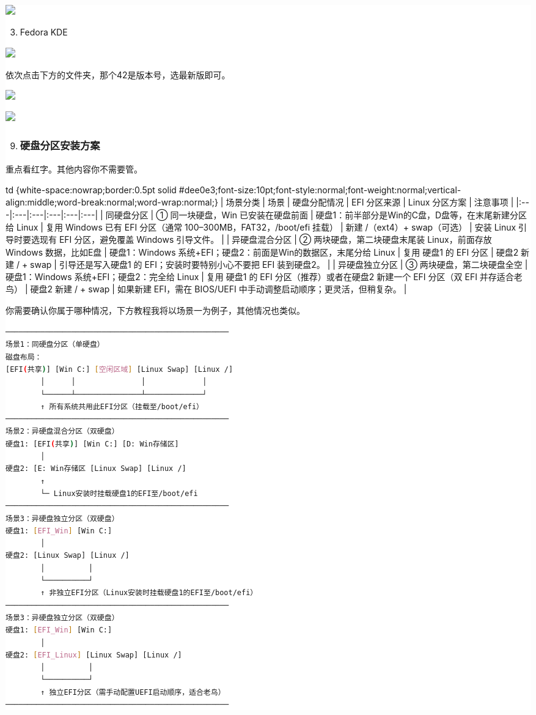![](https://cdn.eo.r2.tungchiahui.cn/tungwebsite/assets/images/2024-03-30/image57.webp)

3.  Fedora KDE

![](https://cdn.eo.r2.tungchiahui.cn/tungwebsite/assets/images/2024-03-30/image58.webp)

依次点击下方的文件夹，那个42是版本号，选最新版即可。

![](https://cdn.eo.r2.tungchiahui.cn/tungwebsite/assets/images/2024-03-30/image59.webp)

![](https://cdn.eo.r2.tungchiahui.cn/tungwebsite/assets/images/2024-03-30/image60.webp)

9.  ### 硬盘分区安装方案

重点看红字。其他内容你不需要管。

 td {white-space:nowrap;border:0.5pt solid #dee0e3;font-size:10pt;font-style:normal;font-weight:normal;vertical-align:middle;word-break:normal;word-wrap:normal;}
| 场景分类 | 场景 | 硬盘分配情况 | EFI 分区来源 | Linux 分区方案 | 注意事项 |
|:---|:---|:---|:---|:---|:---|
| 同硬盘分区 | ① 同一块硬盘，Win 已安装在硬盘前面 | 硬盘1：前半部分是Win的C盘，D盘等，在末尾新建分区给 Linux | 复用 Windows 已有 EFI 分区（通常 100–300MB，FAT32，/boot/efi 挂载） | 新建 /（ext4）+ swap（可选） | 安装 Linux 引导时要选现有 EFI 分区，避免覆盖 Windows 引导文件。 |
| 异硬盘混合分区 | ② 两块硬盘，第二块硬盘末尾装 Linux，前面存放 Windows 数据，比如E盘 | 硬盘1：Windows 系统+EFI；硬盘2：前面是Win的数据区，末尾分给 Linux | 复用 硬盘1 的 EFI 分区 | 硬盘2 新建 / + swap | 引导还是写入硬盘1 的 EFI；安装时要特别小心不要把 EFI 装到硬盘2。 |
| 异硬盘独立分区 | ③ 两块硬盘，第二块硬盘全空 | 硬盘1：Windows 系统+EFI；硬盘2：完全给 Linux | 复用 硬盘1 的 EFI 分区（推荐）或者在硬盘2 新建一个 EFI 分区（双 EFI 并存适合老鸟） | 硬盘2 新建 / + swap | 如果新建 EFI，需在 BIOS/UEFI 中手动调整启动顺序；更灵活，但稍复杂。 |

你需要确认你属于哪种情况，下方教程我将以场景一为例子，其他情况也类似。

```bash
───────────────────────────────────────────────────
场景1：同硬盘分区（单硬盘）  
磁盘布局：  
[EFI(共享)] [Win C:] [空闲区域] [Linux Swap] [Linux /]  
        │      │               │             │  
        └──────┴───────────────┴─────────────┘  
        ↑ 所有系统共用此EFI分区（挂载至/boot/efi）
───────────────────────────────────────────────────
场景2：异硬盘混合分区（双硬盘）  
硬盘1: [EFI(共享)] [Win C:] [D: Win存储区]  
        │  
硬盘2: [E: Win存储区 [Linux Swap] [Linux /]  
        ↑  
        └─ Linux安装时挂载硬盘1的EFI至/boot/efi
───────────────────────────────────────────────────
场景3：异硬盘独立分区（双硬盘）  
硬盘1: [EFI_Win] [Win C:]  
        │  
硬盘2: [Linux Swap] [Linux /]  
        │          │  
        └──────────┘  
        ↑ 非独立EFI分区（Linux安装时挂载硬盘1的EFI至/boot/efi）
───────────────────────────────────────────────────
场景3：异硬盘独立分区（双硬盘）  
硬盘1: [EFI_Win] [Win C:]  
        │  
硬盘2: [EFI_Linux] [Linux Swap] [Linux /]  
        │          │  
        └──────────┘  
        ↑ 独立EFI分区（需手动配置UEFI启动顺序，适合老鸟）
───────────────────────────────────────────────────
```
